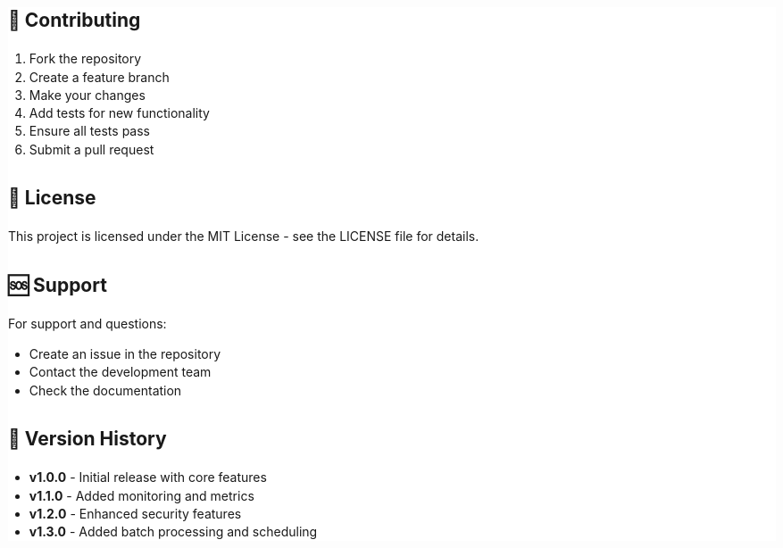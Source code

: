 ## 🤝 Contributing

1. Fork the repository
2. Create a feature branch
3. Make your changes
4. Add tests for new functionality
5. Ensure all tests pass
6. Submit a pull request

## 📄 License

This project is licensed under the MIT License - see the LICENSE file for details.

## 🆘 Support

For support and questions:
- Create an issue in the repository
- Contact the development team
- Check the documentation

## 🔄 Version History

- **v1.0.0** - Initial release with core features
- **v1.1.0** - Added monitoring and metrics
- **v1.2.0** - Enhanced security features
- **v1.3.0** - Added batch processing and scheduling
